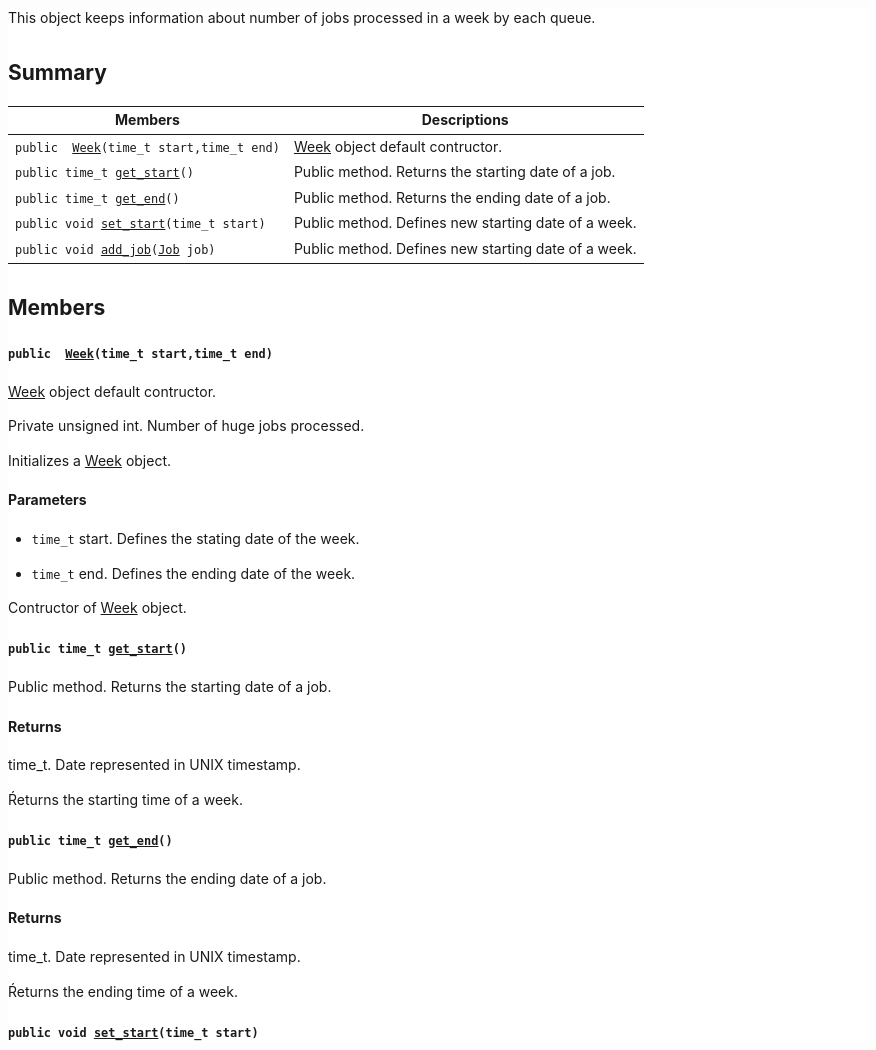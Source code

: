 This object keeps information about number of jobs processed in a week by each queue.

## Summary

 Members                        | Descriptions                                
--------------------------------|---------------------------------------------
`public  `[`Week`](#classWeek_1acde62b92be9795ba306655c67cb73657)`(time_t start,time_t end)` | [Week](#classWeek) object default contructor.
`public time_t `[`get_start`](#classWeek_1a09c3311872e50cc72900c97f5b2bde46)`()` | Public method. Returns the starting date of a job.
`public time_t `[`get_end`](#classWeek_1a9bc75154f4fab7823f0ea9e04a69296d)`()` | Public method. Returns the ending date of a job.
`public void `[`set_start`](#classWeek_1a583625ac54cdbf5b38caf23c8b76ae37)`(time_t start)` | Public method. Defines new starting date of a week.
`public void `[`add_job`](#classWeek_1ac5f28e3ca4f43b4c4d78f9a4e140c207)`(`[`Job`](#classJob)` job)` | Public method. Defines new starting date of a week.

## Members

#### `public  `[`Week`](#classWeek_1acde62b92be9795ba306655c67cb73657)`(time_t start,time_t end)` 

[Week](#classWeek) object default contructor.

Private unsigned int. Number of huge jobs processed.

Initializes a [Week](#classWeek) object. 
#### Parameters
* `time_t` start. Defines the stating date of the week. 

* `time_t` end. Defines the ending date of the week.

Contructor of [Week](#classWeek) object.

#### `public time_t `[`get_start`](#classWeek_1a09c3311872e50cc72900c97f5b2bde46)`()` 

Public method. Returns the starting date of a job.

#### Returns
time_t. Date represented in UNIX timestamp.

Ŕeturns the starting time of a week.

#### `public time_t `[`get_end`](#classWeek_1a9bc75154f4fab7823f0ea9e04a69296d)`()` 

Public method. Returns the ending date of a job.

#### Returns
time_t. Date represented in UNIX timestamp.

Ŕeturns the ending time of a week.

#### `public void `[`set_start`](#classWeek_1a583625ac54cdbf5b38caf23c8b76ae37)`(time_t start)` 
